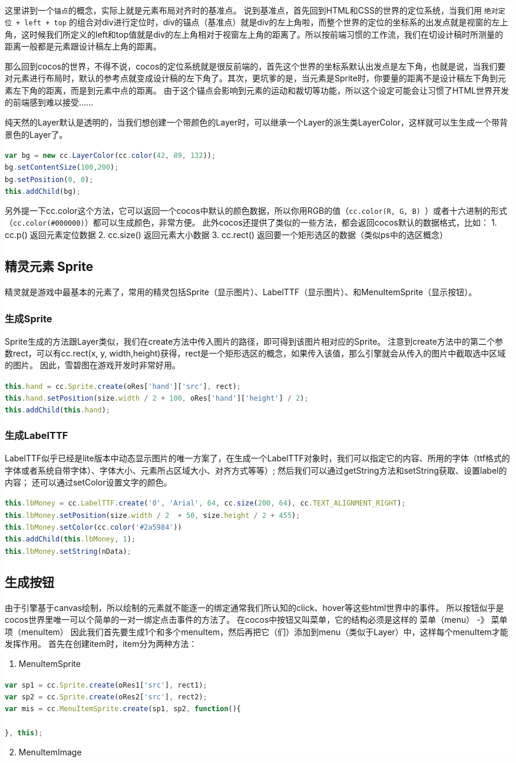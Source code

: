 这里讲到一个`锚点`的概念，实际上就是元素布局对齐时的基准点。
说到基准点，首先回到HTML和CSS的世界的定位系统，当我们用 `绝对定位 + left + top` 的组合对div进行定位时，div的锚点（基准点）就是div的左上角啦，而整个世界的定位的坐标系的出发点就是视窗的左上角，这时候我们所定义的left和top值就是div的左上角相对于视窗左上角的距离了。所以按前端习惯的工作流，我们在切设计稿时所测量的距离一般都是元素跟设计稿左上角的距离。

那么回到cocos的世界，不得不说，cocos的定位系统就是很反前端的，首先这个世界的坐标系默认出发点是左下角，也就是说，当我们要对元素进行布局时，默认的参考点就变成设计稿的左下角了。其次，更坑爹的是，当元素是Sprite时，你要量的距离不是设计稿左下角到元素左下角的距离，而是到元素中点的距离。
由于这个锚点会影响到元素的运动和裁切等功能，所以这个设定可能会让习惯了HTML世界开发的前端感到难以接受……

纯天然的Layer默认是透明的，当我们想创建一个带颜色的Layer时，可以继承一个Layer的派生类LayerColor，这样就可以生生成一个带背景色的Layer了。
```javascript
var bg = new cc.LayerColor(cc.color(42, 89, 132));
bg.setContentSize(100,200);
bg.setPosition(0, 0);
this.addChild(bg);
```

另外提一下cc.color这个方法，它可以返回一个cocos中默认的颜色数据，所以你用RGB的值（`cc.color(R, G, B)
`）或者十六进制的形式（`cc.color(#000000)`）都可以生成颜色，非常方便。
此外cocos还提供了类似的一些方法，都会返回cocos默认的数据格式，比如：
		1. cc.p() 返回元素定位数据
		2. cc.size() 返回元素大小数据
		3. cc.rect() 返回要一个矩形选区的数据（类似ps中的选区概念）

## 精灵元素 Sprite

精灵就是游戏中最基本的元素了，常用的精灵包括Sprite（显示图片）、LabelTTF（显示图片）、和MenuItemSprite（显示按钮）。

### 生成Sprite
Sprite生成的方法跟Layer类似，我们在create方法中传入图片的路径，即可得到该图片相对应的Sprite。
注意到create方法中的第二个参数rect，可以有cc.rect(x, y, width,height)获得，rect是一个矩形选区的概念，如果传入该值，那么引擎就会从传入的图片中截取选中区域的图片。
因此，雪碧图在游戏开发时非常好用。
```javascript
this.hand = cc.Sprite.create(oRes['hand']['src'], rect);
this.hand.setPosition(size.width / 2 + 100, oRes['hand']['height'] / 2);
this.addChild(this.hand);
```
### 生成LabelTTF
LabelTTF似乎已经是lite版本中动态显示图片的唯一方案了，在生成一个LabelTTF对象时，我们可以指定它的内容、所用的字体（ttf格式的字体或者系统自带字体）、字体大小、元素所占区域大小、对齐方式等等）;
然后我们可以通过getString方法和setString获取、设置label的内容；
还可以通过setColor设置文字的颜色。
```javascript
this.lbMoney = cc.LabelTTF.create('0', 'Arial', 64, cc.size(200, 64), cc.TEXT_ALIGNMENT_RIGHT);
this.lbMoney.setPosition(size.width / 2  + 50, size.height / 2 + 455);
this.lbMoney.setColor(cc.color('#2a5984'))
this.addChild(this.lbMoney, 1);
this.lbMoney.setString(nData);
```
## 生成按钮
由于引擎基于canvas绘制，所以绘制的元素就不能逐一的绑定通常我们所认知的click、hover等这些html世界中的事件。
所以按钮似乎是cocos世界里唯一可以个简单的一对一绑定点击事件的方法了。
在cocos中按钮又叫菜单，它的结构必须是这样的 菜单（menu） -》 菜单项（menuItem）
因此我们首先要生成1个和多个menuItem，然后再把它（们）添加到menu（类似于Layer）中，这样每个menuItem才能发挥作用。
首先在创建item时，item分为两种方法：
1. MenuItemSprite
```javascript
var sp1 = cc.Sprite.create(oRes1['src'], rect1);
var sp2 = cc.Sprite.create(oRes2['src'], rect2);
var mis = cc.MenuItemSprite.create(sp1, sp2, function(){
	
}, this);
```
2. MenuItemImage